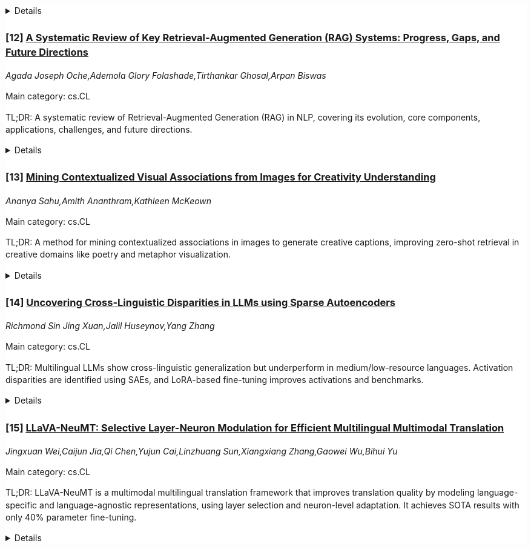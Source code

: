 
<details><summary>Details</summary></details>


### [12] [A Systematic Review of Key Retrieval-Augmented Generation (RAG) Systems: Progress, Gaps, and Future Directions](https://arxiv.org/abs/2507.18910)
*Agada Joseph Oche,Ademola Glory Folashade,Tirthankar Ghosal,Arpan Biswas*

Main category: cs.CL

TL;DR: A systematic review of Retrieval-Augmented Generation (RAG) in NLP, covering its evolution, core components, applications, challenges, and future directions.


<details><summary>Details</summary></details>


### [13] [Mining Contextualized Visual Associations from Images for Creativity Understanding](https://arxiv.org/abs/2507.18915)
*Ananya Sahu,Amith Ananthram,Kathleen McKeown*

Main category: cs.CL

TL;DR: A method for mining contextualized associations in images to generate creative captions, improving zero-shot retrieval in creative domains like poetry and metaphor visualization.


<details><summary>Details</summary></details>


### [14] [Uncovering Cross-Linguistic Disparities in LLMs using Sparse Autoencoders](https://arxiv.org/abs/2507.18918)
*Richmond Sin Jing Xuan,Jalil Huseynov,Yang Zhang*

Main category: cs.CL

TL;DR: Multilingual LLMs show cross-linguistic generalization but underperform in medium/low-resource languages. Activation disparities are identified using SAEs, and LoRA-based fine-tuning improves activations and benchmarks.


<details><summary>Details</summary></details>


### [15] [LLaVA-NeuMT: Selective Layer-Neuron Modulation for Efficient Multilingual Multimodal Translation](https://arxiv.org/abs/2507.18940)
*Jingxuan Wei,Caijun Jia,Qi Chen,Yujun Cai,Linzhuang Sun,Xiangxiang Zhang,Gaowei Wu,Bihui Yu*

Main category: cs.CL

TL;DR: LLaVA-NeuMT is a multimodal multilingual translation framework that improves translation quality by modeling language-specific and language-agnostic representations, using layer selection and neuron-level adaptation. It achieves SOTA results with only 40% parameter fine-tuning.


<details><summary>Details</summary></details>
